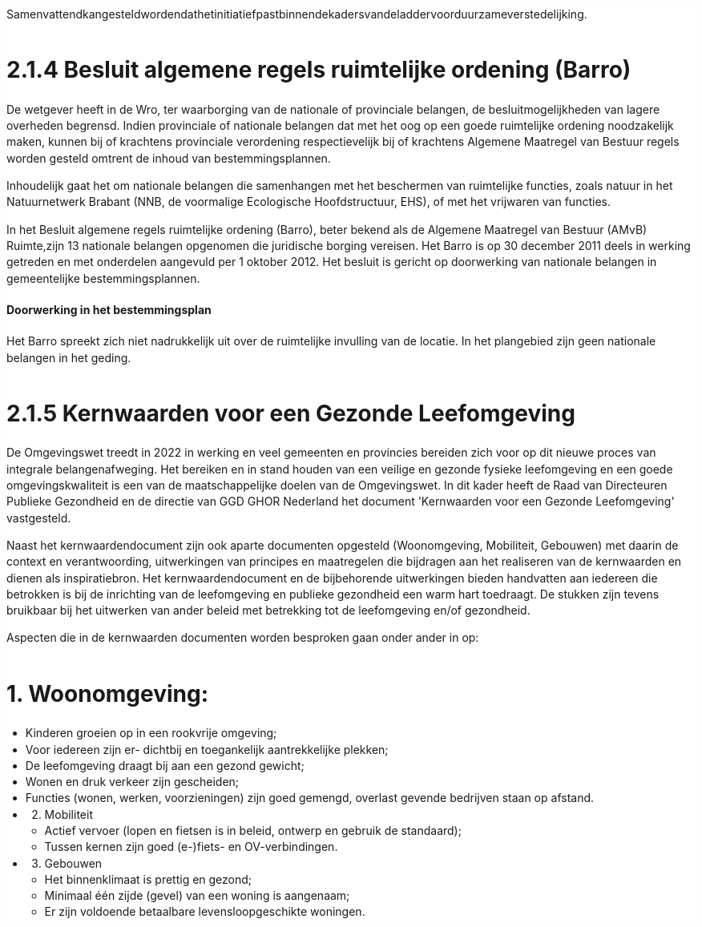 Samenvattendkangesteldwordendathetinitiatiefpastbinnendekadersvandeladdervoorduurzameverstedelijking.

# **2.1.4 Besluit algemene regels ruimtelijke ordening (Barro)**

De wetgever heeft in de Wro, ter waarborging van de nationale of provinciale belangen, de besluitmogelijkheden van lagere overheden begrensd. Indien provinciale of nationale belangen dat met het oog op een goede ruimtelijke ordening noodzakelijk maken, kunnen bij of krachtens provinciale verordening respectievelijk bij of krachtens Algemene Maatregel van Bestuur regels worden gesteld omtrent de inhoud van bestemmingsplannen.

Inhoudelijk gaat het om nationale belangen die samenhangen met het beschermen van ruimtelijke functies, zoals natuur in het Natuurnetwerk Brabant (NNB, de voormalige Ecologische Hoofdstructuur, EHS), of met het vrijwaren van functies.

In het Besluit algemene regels ruimtelijke ordening (Barro), beter bekend als de Algemene Maatregel van Bestuur (AMvB) Ruimte,zijn 13 nationale belangen opgenomen die juridische borging vereisen. Het Barro is op 30 december 2011 deels in werking getreden en met onderdelen aangevuld per 1 oktober 2012. Het besluit is gericht op doorwerking van nationale belangen in gemeentelijke bestemmingsplannen.

#### Doorwerking in het bestemmingsplan

Het Barro spreekt zich niet nadrukkelijk uit over de ruimtelijke invulling van de locatie. In het plangebied zijn geen nationale belangen in het geding.

# **2.1.5 Kernwaarden voor een Gezonde Leefomgeving**

De Omgevingswet treedt in 2022 in werking en veel gemeenten en provincies bereiden zich voor op dit nieuwe proces van integrale belangenafweging. Het bereiken en in stand houden van een veilige en gezonde fysieke leefomgeving en een goede omgevingskwaliteit is een van de maatschappelijke doelen van de Omgevingswet. In dit kader heeft de Raad van Directeuren Publieke Gezondheid en de directie van GGD GHOR Nederland het document 'Kernwaarden voor een Gezonde Leefomgeving' vastgesteld.

Naast het kernwaardendocument zijn ook aparte documenten opgesteld (Woonomgeving, Mobiliteit, Gebouwen) met daarin de context en verantwoording, uitwerkingen van principes en maatregelen die bijdragen aan het realiseren van de kernwaarden en dienen als inspiratiebron. Het kernwaardendocument en de bijbehorende uitwerkingen bieden handvatten aan iedereen die betrokken is bij de inrichting van de leefomgeving en publieke gezondheid een warm hart toedraagt. De stukken zijn tevens bruikbaar bij het uitwerken van ander beleid met betrekking tot de leefomgeving en/of gezondheid.

Aspecten die in de kernwaarden documenten worden besproken gaan onder ander in op:

# 1. Woonomgeving:

- Kinderen groeien op in een rookvrije omgeving;
- Voor iedereen zijn er- dichtbij en toegankelijk aantrekkelijke plekken;
- De leefomgeving draagt bij aan een gezond gewicht;
- Wonen en druk verkeer zijn gescheiden;
- Functies (wonen, werken, voorzieningen) zijn goed gemengd, overlast gevende bedrijven staan op afstand.
- 2. Mobiliteit
	- Actief vervoer (lopen en fietsen is in beleid, ontwerp en gebruik de standaard);
	- Tussen kernen zijn goed (e-)fiets- en OV-verbindingen.
- 3. Gebouwen
	- Het binnenklimaat is prettig en gezond;
	- Minimaal één zijde (gevel) van een woning is aangenaam;
	- Er zijn voldoende betaalbare levensloopgeschikte woningen.
